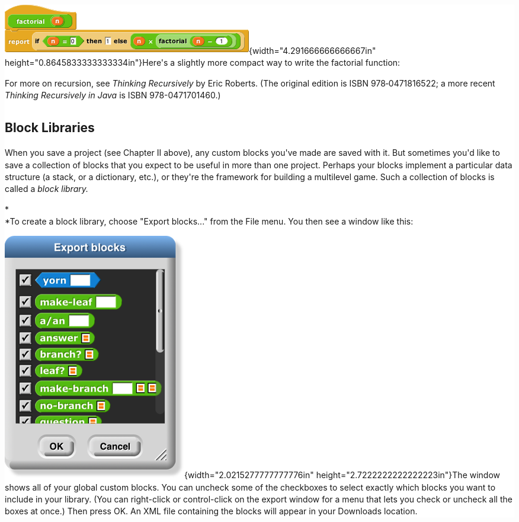 ![](media/image521.png){width="4.291666666666667in"
height="0.8645833333333334in"}Here's a slightly more compact way to
write the factorial function:

For more on recursion, see *Thinking Recursively* by Eric Roberts. (The
original edition is ISBN 978‑0471816522; a more recent *Thinking
Recursively in Java* is ISBN 978-0471701460.)

## Block Libraries

When you save a project (see Chapter II above), any custom blocks you've
made are saved with it. But sometimes you'd like to save a collection of
blocks that you expect to be useful in more than one project. Perhaps
your blocks implement a particular data structure (a stack, or a
dictionary, etc.), or they're the framework for building a multilevel
game. Such a collection of blocks is called a *block library.*

*\
*To create a block library, choose "Export blocks..." from the File
menu. You then see a window like this:

![](media/image522.png){width="2.0215277777777776in"
height="2.7222222222222223in"}The window shows all of your global custom
blocks. You can uncheck some of the checkboxes to select exactly which
blocks you want to include in your library. (You can right-click or
control-click on the export window for a menu that lets you check or
uncheck all the boxes at once.) Then press OK. An XML file containing
the blocks will appear in your Downloads location.
